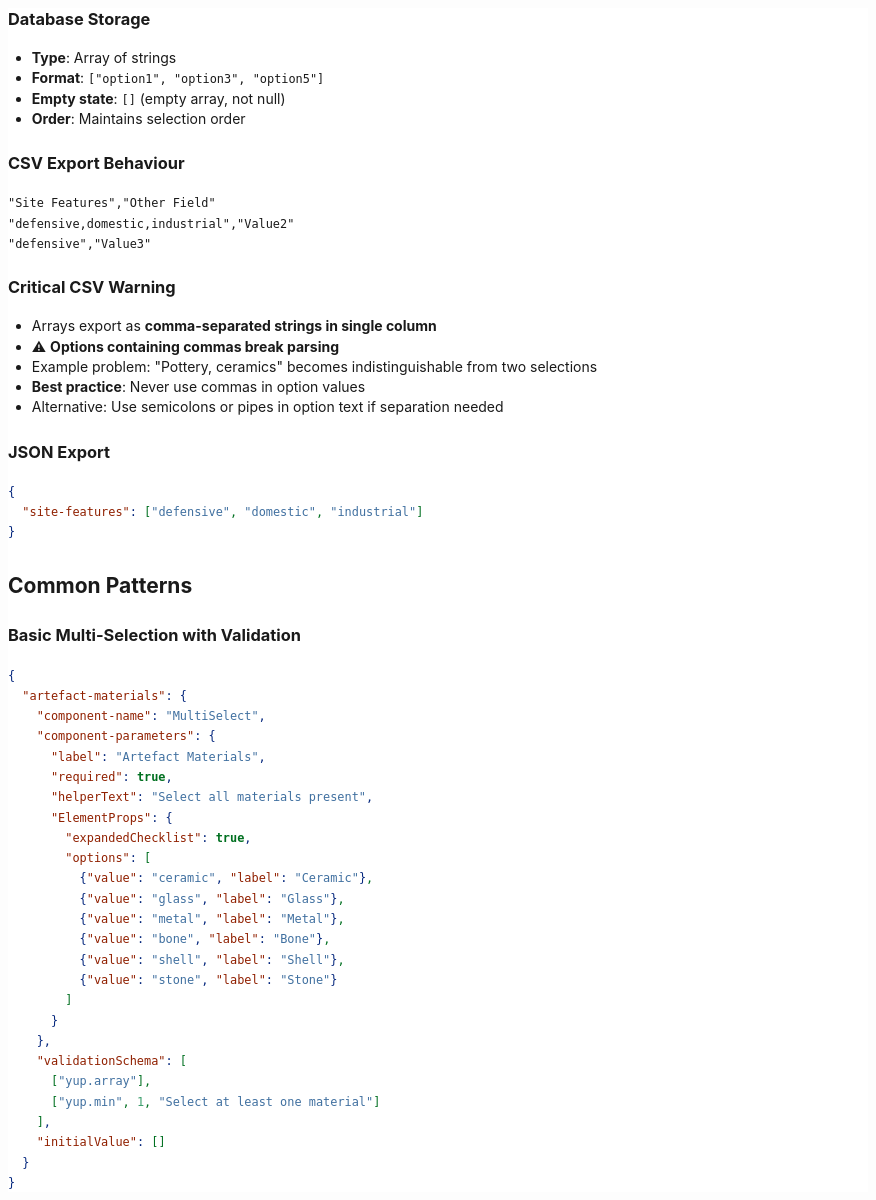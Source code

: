 ### Database Storage
- **Type**: Array of strings
- **Format**: `["option1", "option3", "option5"]`
- **Empty state**: `[]` (empty array, not null)
- **Order**: Maintains selection order

### CSV Export Behaviour
```csv
"Site Features","Other Field"
"defensive,domestic,industrial","Value2"
"defensive","Value3"
```

### Critical CSV Warning
- Arrays export as **comma-separated strings in single column**
- ⚠️ **Options containing commas break parsing**
- Example problem: "Pottery, ceramics" becomes indistinguishable from two selections
- **Best practice**: Never use commas in option values
- Alternative: Use semicolons or pipes in option text if separation needed

### JSON Export
```json
{
  "site-features": ["defensive", "domestic", "industrial"]
}
```

## Common Patterns

### Basic Multi-Selection with Validation
```json
{
  "artefact-materials": {
    "component-name": "MultiSelect",
    "component-parameters": {
      "label": "Artefact Materials",
      "required": true,
      "helperText": "Select all materials present",
      "ElementProps": {
        "expandedChecklist": true,
        "options": [
          {"value": "ceramic", "label": "Ceramic"},
          {"value": "glass", "label": "Glass"},
          {"value": "metal", "label": "Metal"},
          {"value": "bone", "label": "Bone"},
          {"value": "shell", "label": "Shell"},
          {"value": "stone", "label": "Stone"}
        ]
      }
    },
    "validationSchema": [
      ["yup.array"],
      ["yup.min", 1, "Select at least one material"]
    ],
    "initialValue": []
  }
}
```
